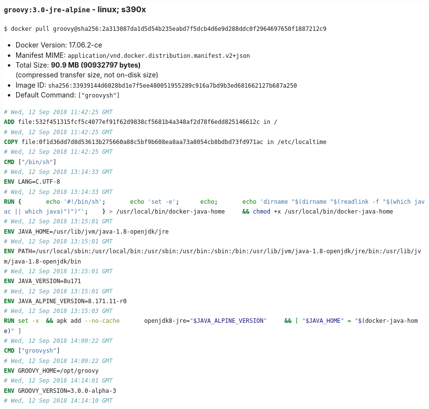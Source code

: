### `groovy:3.0-jre-alpine` - linux; s390x

```console
$ docker pull groovy@sha256:2a313087da1d5d54b235eabd7f5dcb4d6e9d288ddc0f2964697650f1887212c9
```

-	Docker Version: 17.06.2-ce
-	Manifest MIME: `application/vnd.docker.distribution.manifest.v2+json`
-	Total Size: **90.9 MB (90932797 bytes)**  
	(compressed transfer size, not on-disk size)
-	Image ID: `sha256:33939144d6028bd1e7f5ee480051955289c916a7bd9b3ed681662127b687a250`
-	Default Command: `["groovysh"]`

```dockerfile
# Wed, 12 Sep 2018 11:42:25 GMT
ADD file:532f451315fcf5c4077ef91f62d9838cf5681b4a348af2d78f6edd825146612c in / 
# Wed, 12 Sep 2018 11:42:25 GMT
COPY file:0f1d36dd7d8d53613b275660a88c5bf9b608ea8aa73a8054cb8bdbd73fd971ac in /etc/localtime 
# Wed, 12 Sep 2018 11:42:25 GMT
CMD ["/bin/sh"]
# Wed, 12 Sep 2018 13:14:33 GMT
ENV LANG=C.UTF-8
# Wed, 12 Sep 2018 13:14:33 GMT
RUN { 		echo '#!/bin/sh'; 		echo 'set -e'; 		echo; 		echo 'dirname "$(dirname "$(readlink -f "$(which javac || which java)")")"'; 	} > /usr/local/bin/docker-java-home 	&& chmod +x /usr/local/bin/docker-java-home
# Wed, 12 Sep 2018 13:15:01 GMT
ENV JAVA_HOME=/usr/lib/jvm/java-1.8-openjdk/jre
# Wed, 12 Sep 2018 13:15:01 GMT
ENV PATH=/usr/local/sbin:/usr/local/bin:/usr/sbin:/usr/bin:/sbin:/bin:/usr/lib/jvm/java-1.8-openjdk/jre/bin:/usr/lib/jvm/java-1.8-openjdk/bin
# Wed, 12 Sep 2018 13:15:01 GMT
ENV JAVA_VERSION=8u171
# Wed, 12 Sep 2018 13:15:01 GMT
ENV JAVA_ALPINE_VERSION=8.171.11-r0
# Wed, 12 Sep 2018 13:15:03 GMT
RUN set -x 	&& apk add --no-cache 		openjdk8-jre="$JAVA_ALPINE_VERSION" 	&& [ "$JAVA_HOME" = "$(docker-java-home)" ]
# Wed, 12 Sep 2018 14:09:22 GMT
CMD ["groovysh"]
# Wed, 12 Sep 2018 14:09:22 GMT
ENV GROOVY_HOME=/opt/groovy
# Wed, 12 Sep 2018 14:14:01 GMT
ENV GROOVY_VERSION=3.0.0-alpha-3
# Wed, 12 Sep 2018 14:14:10 GMT
```